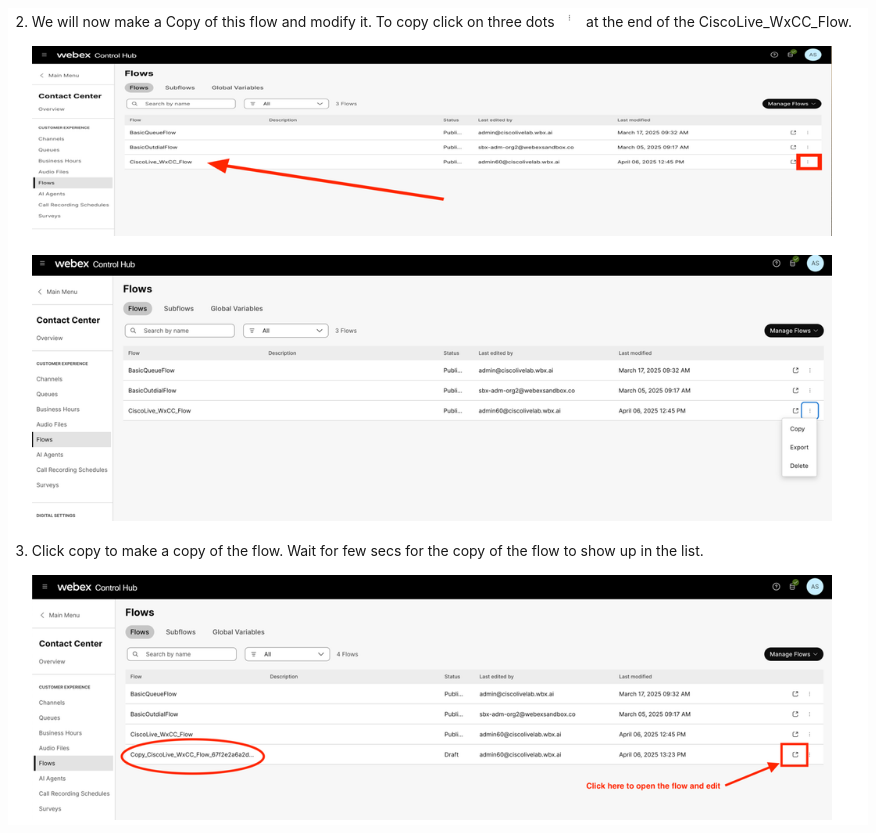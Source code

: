 2.  We will now make a Copy of this flow and modify it. To copy click on
    three dots <img src="../assets/L3Images/media/image15.png"
    style="width:0.24514in;height:0.19421in"
    alt="A black dot on a white background AI-generated content may be incorrect." />
    at the end of the CiscoLive_WxCC_Flow.

    <img src="../assets/L3Images/media/image16.png"
    style="width:100%; max-width:800px; height:auto;"
    alt="A screen shot of a computer AI-generated content may be incorrect." />

    <img src="../assets/L3Images/media/image17.png"
    style="width:100%; max-width:800px; height:auto;"
    alt="A screenshot of a computer AI-generated content may be incorrect." />

3.  Click copy to make a copy of the flow. Wait for few secs for the
    copy of the flow to show up in the list.

    <img src="../assets/L3Images/media/image18.png"
    style="width:100%; max-width:800px; height:auto;"
    alt="A screenshot of a computer AI-generated content may be incorrect." />
